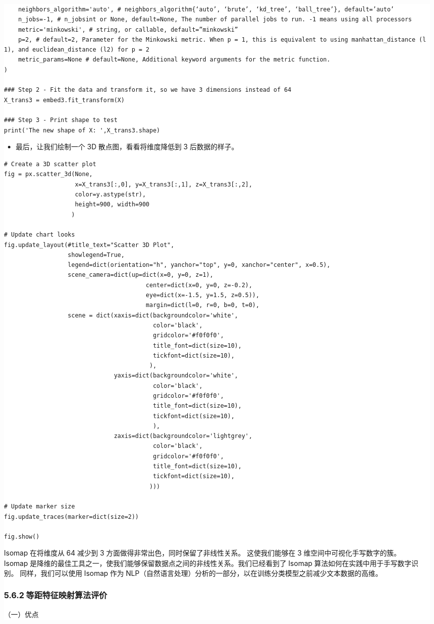 ```
    neighbors_algorithm='auto', # neighbors_algorithm{‘auto’, ‘brute’, ‘kd_tree’, ‘ball_tree’}, default=’auto’ 
    n_jobs=-1, # n_jobsint or None, default=None, The number of parallel jobs to run. -1 means using all processors 
    metric='minkowski', # string, or callable, default=”minkowski” 
    p=2, # default=2, Parameter for the Minkowski metric. When p = 1, this is equivalent to using manhattan_distance (l1), and euclidean_distance (l2) for p = 2 
    metric_params=None # default=None, Additional keyword arguments for the metric function. 
) 
 
### Step 2 - Fit the data and transform it, so we have 3 dimensions instead of 64 
X_trans3 = embed3.fit_transform(X) 
 
### Step 3 - Print shape to test 
print('The new shape of X: ',X_trans3.shape)
```
- 最后，让我们绘制一个 3D 散点图，看看将维度降低到 3 后数据的样子。
```
# Create a 3D scatter plot 
fig = px.scatter_3d(None,  
                    x=X_trans3[:,0], y=X_trans3[:,1], z=X_trans3[:,2], 
                    color=y.astype(str), 
                    height=900, width=900 
                   ) 
 
# Update chart looks 
fig.update_layout(#title_text="Scatter 3D Plot", 
                  showlegend=True, 
                  legend=dict(orientation="h", yanchor="top", y=0, xanchor="center", x=0.5), 
                  scene_camera=dict(up=dict(x=0, y=0, z=1),  
                                        center=dict(x=0, y=0, z=-0.2), 
                                        eye=dict(x=-1.5, y=1.5, z=0.5)), 
                                        margin=dict(l=0, r=0, b=0, t=0), 
                  scene = dict(xaxis=dict(backgroundcolor='white', 
                                          color='black', 
                                          gridcolor='#f0f0f0', 
                                          title_font=dict(size=10), 
                                          tickfont=dict(size=10), 
                                         ), 
                               yaxis=dict(backgroundcolor='white', 
                                          color='black', 
                                          gridcolor='#f0f0f0', 
                                          title_font=dict(size=10), 
                                          tickfont=dict(size=10), 
                                          ), 
                               zaxis=dict(backgroundcolor='lightgrey', 
                                          color='black',  
                                          gridcolor='#f0f0f0', 
                                          title_font=dict(size=10), 
                                          tickfont=dict(size=10), 
                                         ))) 
 
# Update marker size 
fig.update_traces(marker=dict(size=2)) 
 
fig.show()
```
Isomap 在将维度从 64 减少到 3 方面做得非常出色，同时保留了非线性关系。 这使我们能够在 3 维空间中可视化手写数字的簇。  
Isomap 是降维的最佳工具之一，使我们能够保留数据点之间的非线性关系。我们已经看到了 Isomap 算法如何在实践中用于手写数字识别。 同样，我们可以使用 Isomap 作为 NLP（自然语言处理）分析的一部分，以在训练分类模型之前减少文本数据的高维。
### 5.6.2 等距特征映射算法评价
（一）优点  